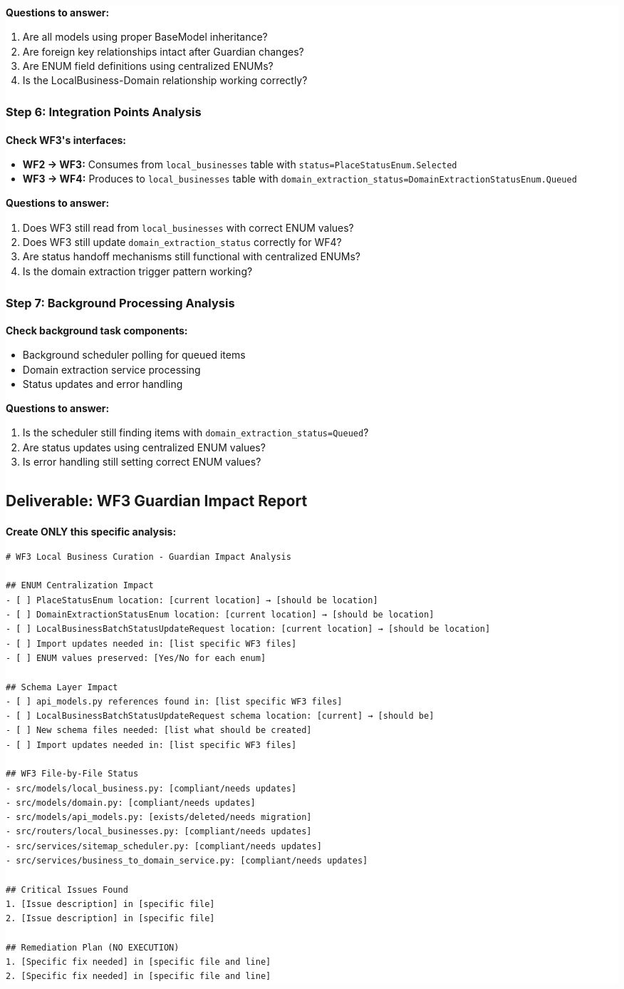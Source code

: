 **Questions to answer:**
1. Are all models using proper BaseModel inheritance?
2. Are foreign key relationships intact after Guardian changes?
3. Are ENUM field definitions using centralized ENUMs?
4. Is the LocalBusiness-Domain relationship working correctly?

### Step 6: Integration Points Analysis
**Check WF3's interfaces:**
- **WF2 → WF3:** Consumes from `local_businesses` table with `status=PlaceStatusEnum.Selected`
- **WF3 → WF4:** Produces to `local_businesses` table with `domain_extraction_status=DomainExtractionStatusEnum.Queued`

**Questions to answer:**
1. Does WF3 still read from `local_businesses` with correct ENUM values?
2. Does WF3 still update `domain_extraction_status` correctly for WF4?
3. Are status handoff mechanisms still functional with centralized ENUMs?
4. Is the domain extraction trigger pattern working?

### Step 7: Background Processing Analysis
**Check background task components:**
- Background scheduler polling for queued items
- Domain extraction service processing
- Status updates and error handling

**Questions to answer:**
1. Is the scheduler still finding items with `domain_extraction_status=Queued`?
2. Are status updates using centralized ENUM values?
3. Is error handling still setting correct ENUM values?

## Deliverable: WF3 Guardian Impact Report

**Create ONLY this specific analysis:**

```
# WF3 Local Business Curation - Guardian Impact Analysis

## ENUM Centralization Impact
- [ ] PlaceStatusEnum location: [current location] → [should be location]
- [ ] DomainExtractionStatusEnum location: [current location] → [should be location]  
- [ ] LocalBusinessBatchStatusUpdateRequest location: [current location] → [should be location]
- [ ] Import updates needed in: [list specific WF3 files]
- [ ] ENUM values preserved: [Yes/No for each enum]

## Schema Layer Impact  
- [ ] api_models.py references found in: [list specific WF3 files]
- [ ] LocalBusinessBatchStatusUpdateRequest schema location: [current] → [should be]
- [ ] New schema files needed: [list what should be created]
- [ ] Import updates needed in: [list specific WF3 files]

## WF3 File-by-File Status
- src/models/local_business.py: [compliant/needs updates]
- src/models/domain.py: [compliant/needs updates]
- src/models/api_models.py: [exists/deleted/needs migration]
- src/routers/local_businesses.py: [compliant/needs updates]
- src/services/sitemap_scheduler.py: [compliant/needs updates]
- src/services/business_to_domain_service.py: [compliant/needs updates]

## Critical Issues Found
1. [Issue description] in [specific file]
2. [Issue description] in [specific file]

## Remediation Plan (NO EXECUTION)
1. [Specific fix needed] in [specific file and line]
2. [Specific fix needed] in [specific file and line]
```